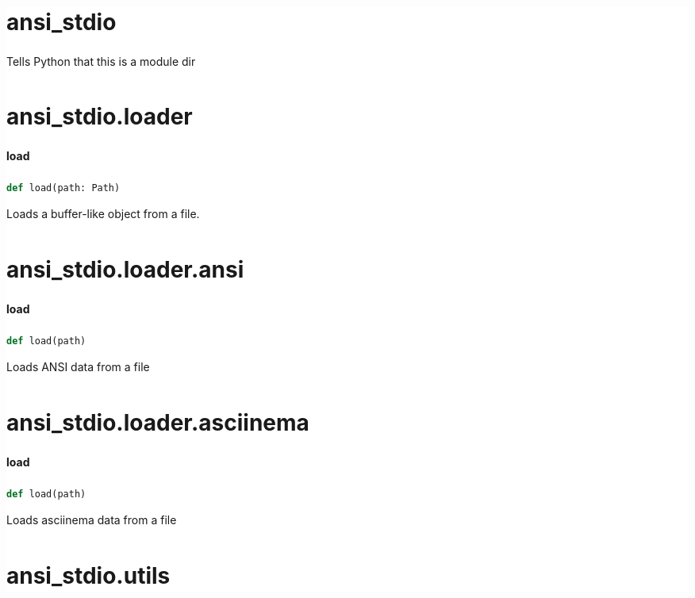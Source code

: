 <a id="ansi_stdio"></a>

# ansi\_stdio

Tells Python that this is a module dir

<a id="ansi_stdio.loader"></a>

# ansi\_stdio.loader

<a id="ansi_stdio.loader.load"></a>

#### load

```python
def load(path: Path)
```

Loads a buffer-like object from a file.

<a id="ansi_stdio.loader.ansi"></a>

# ansi\_stdio.loader.ansi

<a id="ansi_stdio.loader.ansi.load"></a>

#### load

```python
def load(path)
```

Loads ANSI data from a file

<a id="ansi_stdio.loader.asciinema"></a>

# ansi\_stdio.loader.asciinema

<a id="ansi_stdio.loader.asciinema.load"></a>

#### load

```python
def load(path)
```

Loads asciinema data from a file

<a id="ansi_stdio.utils"></a>

# ansi\_stdio.utils

<a id="ansi_stdio.utils.fonts"></a>

